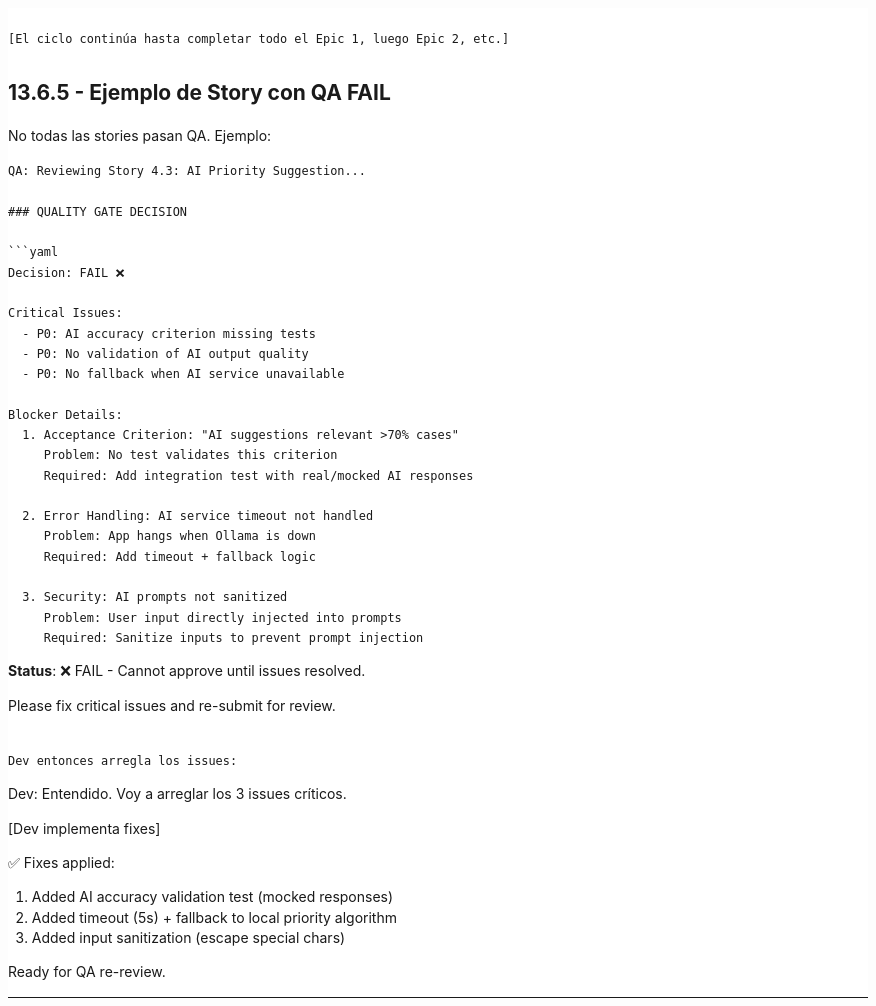 ```

[El ciclo continúa hasta completar todo el Epic 1, luego Epic 2, etc.]
```

## 13.6.5 - Ejemplo de Story con QA FAIL

No todas las stories pasan QA. Ejemplo:

```
QA: Reviewing Story 4.3: AI Priority Suggestion...

### QUALITY GATE DECISION

```yaml
Decision: FAIL ❌

Critical Issues:
  - P0: AI accuracy criterion missing tests
  - P0: No validation of AI output quality
  - P0: No fallback when AI service unavailable

Blocker Details:
  1. Acceptance Criterion: "AI suggestions relevant >70% cases"
     Problem: No test validates this criterion
     Required: Add integration test with real/mocked AI responses

  2. Error Handling: AI service timeout not handled
     Problem: App hangs when Ollama is down
     Required: Add timeout + fallback logic

  3. Security: AI prompts not sanitized
     Problem: User input directly injected into prompts
     Required: Sanitize inputs to prevent prompt injection
```

**Status**: ❌ FAIL - Cannot approve until issues resolved.

Please fix critical issues and re-submit for review.
```

Dev entonces arregla los issues:

```
Dev: Entendido. Voy a arreglar los 3 issues críticos.

[Dev implementa fixes]

✅ Fixes applied:
1. Added AI accuracy validation test (mocked responses)
2. Added timeout (5s) + fallback to local priority algorithm
3. Added input sanitization (escape special chars)

Ready for QA re-review.

---